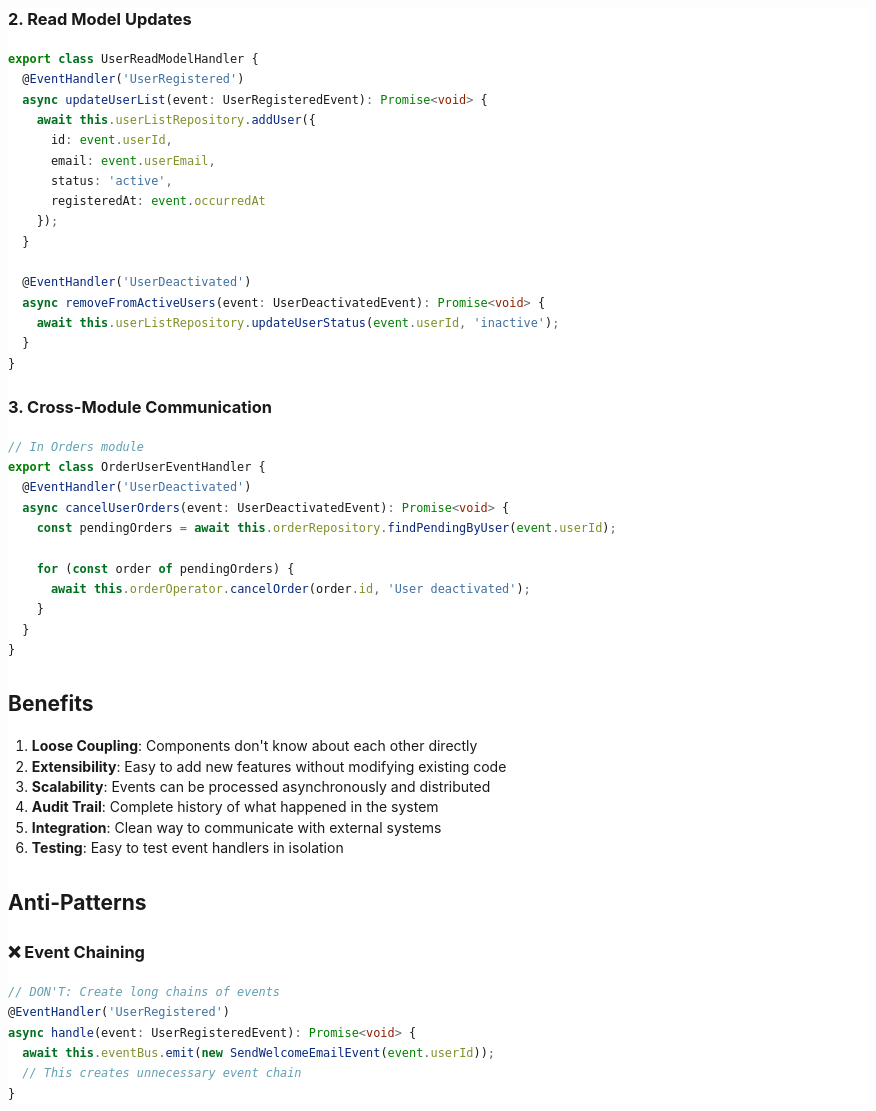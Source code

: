 
### 2. Read Model Updates
```typescript
export class UserReadModelHandler {
  @EventHandler('UserRegistered')
  async updateUserList(event: UserRegisteredEvent): Promise<void> {
    await this.userListRepository.addUser({
      id: event.userId,
      email: event.userEmail,
      status: 'active',
      registeredAt: event.occurredAt
    });
  }

  @EventHandler('UserDeactivated')
  async removeFromActiveUsers(event: UserDeactivatedEvent): Promise<void> {
    await this.userListRepository.updateUserStatus(event.userId, 'inactive');
  }
}
```

### 3. Cross-Module Communication
```typescript
// In Orders module
export class OrderUserEventHandler {
  @EventHandler('UserDeactivated')
  async cancelUserOrders(event: UserDeactivatedEvent): Promise<void> {
    const pendingOrders = await this.orderRepository.findPendingByUser(event.userId);

    for (const order of pendingOrders) {
      await this.orderOperator.cancelOrder(order.id, 'User deactivated');
    }
  }
}
```

## Benefits

1. **Loose Coupling**: Components don't know about each other directly
2. **Extensibility**: Easy to add new features without modifying existing code
3. **Scalability**: Events can be processed asynchronously and distributed
4. **Audit Trail**: Complete history of what happened in the system
5. **Integration**: Clean way to communicate with external systems
6. **Testing**: Easy to test event handlers in isolation

## Anti-Patterns

### ❌ Event Chaining
```typescript
// DON'T: Create long chains of events
@EventHandler('UserRegistered')
async handle(event: UserRegisteredEvent): Promise<void> {
  await this.eventBus.emit(new SendWelcomeEmailEvent(event.userId));
  // This creates unnecessary event chain
}
```
